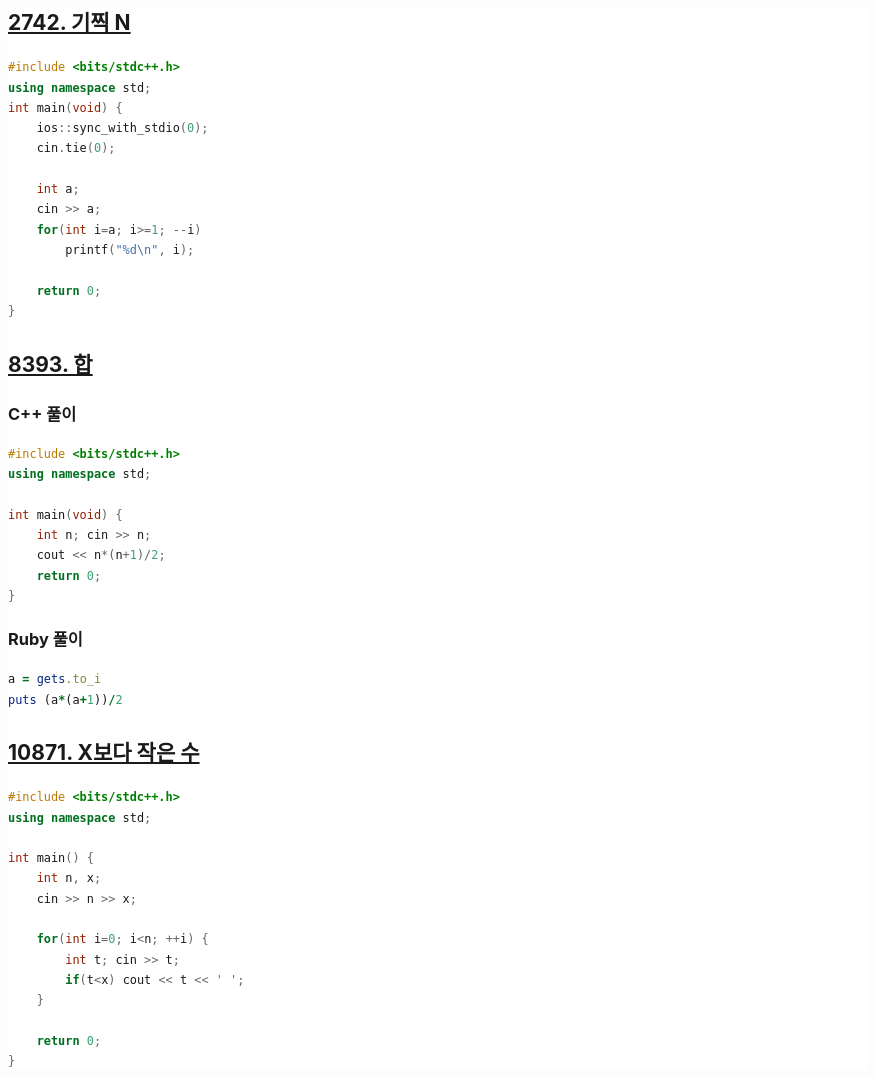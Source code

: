 ## [2742. 기찍 N](https://www.acmicpc.net/problem/2742)

```cpp
#include <bits/stdc++.h> 
using namespace std;
int main(void) {
    ios::sync_with_stdio(0);
    cin.tie(0);

    int a;
    cin >> a;
    for(int i=a; i>=1; --i) 
        printf("%d\n", i);

    return 0;
}
```

## [8393. 합](https://www.acmicpc.net/problem/8393)

### C++ 풀이
```cpp
#include <bits/stdc++.h>
using namespace std;

int main(void) {
    int n; cin >> n;
    cout << n*(n+1)/2;
    return 0;
}
```

### Ruby 풀이
```rb
a = gets.to_i
puts (a*(a+1))/2
```

## [10871. X보다 작은 수](https://www.acmicpc.net/problem/10871)

```cpp
#include <bits/stdc++.h>
using namespace std;

int main() {
    int n, x;
    cin >> n >> x;

    for(int i=0; i<n; ++i) {
        int t; cin >> t;
        if(t<x) cout << t << ' ';
    }

    return 0;
}
```
